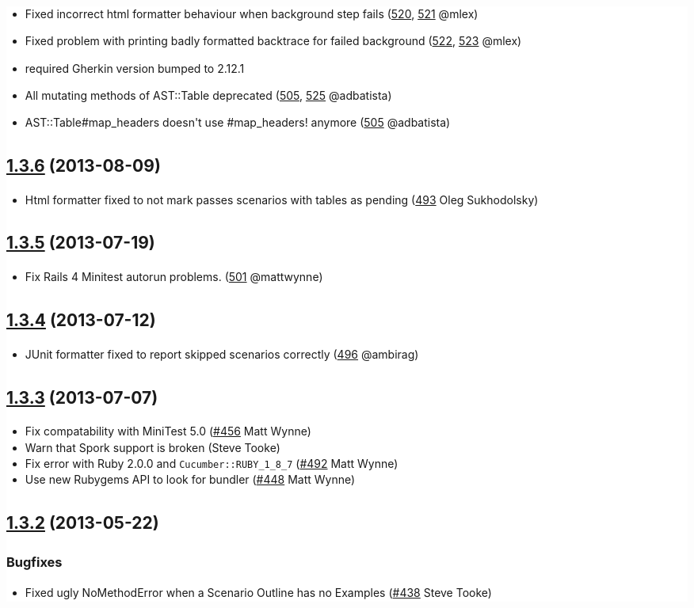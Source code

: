 - Fixed incorrect html formatter behaviour when background step fails
  ([520](https://github.com/cucumber/cucumber-ruby/issues/520),
  [521](https://github.com/cucumber/cucumber-ruby/issues/521) @mlex)

- Fixed problem with printing badly formatted backtrace for failed background
  ([522](https://github.com/cucumber/cucumber-ruby/issues/522),
  [523](https://github.com/cucumber/cucumber-ruby/issues/523) @mlex)

- required Gherkin version bumped to 2.12.1

- All mutating methods of AST::Table deprecated
  ([505](https://github.com/cucumber/cucumber-ruby/issues/505),
  [525](https://github.com/cucumber/cucumber-ruby/issues/525) @adbatista)

- AST::Table#map_headers doesn't use #map_headers! anymore
  ([505](https://github.com/cucumber/cucumber-ruby/issues/528) @adbatista)

## [1.3.6](https://github.com/cucumber/cucumber-ruby/compare/v1.3.5...v1.3.6) (2013-08-09)

- Html formatter fixed to not mark passes scenarios with tables as pending
  ([493](https://github.com/cucumber/cucumber-ruby/issues/493) Oleg Sukhodolsky)

## [1.3.5](https://github.com/cucumber/cucumber-ruby/compare/v1.3.4...v1.3.5) (2013-07-19)

- Fix Rails 4 Minitest autorun problems. ([501](https://github.com/cucumber/cucumber-ruby/issues/501) @mattwynne)

## [1.3.4](https://github.com/cucumber/cucumber-ruby/compare/v1.3.3...v1.3.4) (2013-07-12)

- JUnit formatter fixed to report skipped scenarios correctly ([496](https://github.com/cucumber/cucumber-ruby/issues/496) @ambirag)

## [1.3.3](https://github.com/cucumber/cucumber-ruby/compare/v1.3.2...v1.3.3) (2013-07-07)

- Fix compatability with MiniTest 5.0 ([#456](https://github.com/cucumber/cucumber-ruby/issues/456) Matt Wynne)
- Warn that Spork support is broken (Steve Tooke)
- Fix error with Ruby 2.0.0 and `Cucumber::RUBY_1_8_7`
  ([#492](https://github.com/cucumber/cucumber-ruby/issues/492) Matt Wynne)
- Use new Rubygems API to look for bundler ([#448](https://github.com/cucumber/cucumber-ruby/issues/448) Matt Wynne)

## [1.3.2](https://github.com/cucumber/cucumber-ruby/compare/v1.3.1...v1.3.2) (2013-05-22)

### Bugfixes

- Fixed ugly NoMethodError when a Scenario Outline has no Examples
  ([#438](https://github.com/cucumber/cucumber-ruby/issues/438) Steve Tooke)
